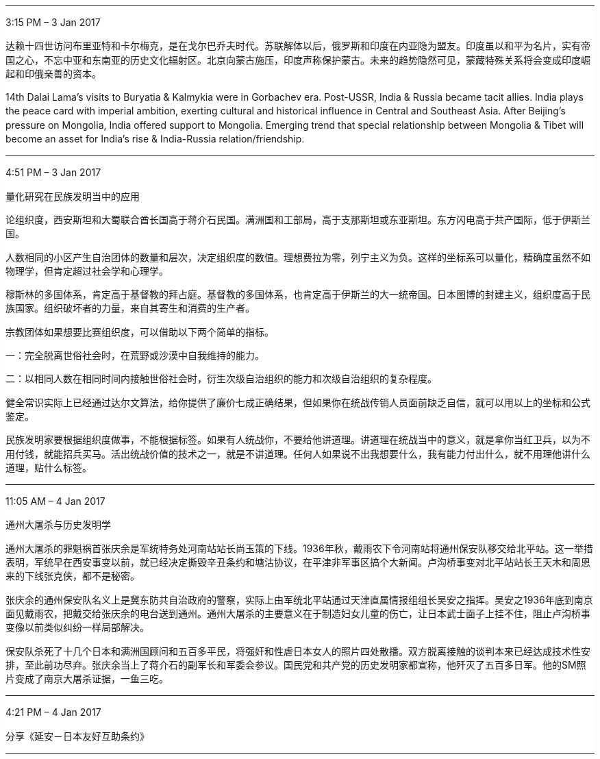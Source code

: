 ----


3:15 PM – 3 Jan 2017

达赖十四世访问布里亚特和卡尔梅克，是在戈尔巴乔夫时代。苏联解体以后，俄罗斯和印度在内亚隐为盟友。印度虽以和平为名片，实有帝国之心，不忘中亚和东南亚的历史文化辐射区。北京向蒙古施压，印度声称保护蒙古。未来的趋势隐然可见，蒙藏特殊关系将会变成印度崛起和印俄亲善的资本。

14th Dalai Lama’s visits to Buryatia & Kalmykia were in Gorbachev era. Post-USSR, India & Russia became tacit allies. India plays the peace card with imperial ambition, exerting cultural and historical influence in Central and Southeast Asia. After Beijing’s pressure on Mongolia, India offered support to Mongolia. Emerging trend that special relationship between Mongolia & Tibet will become an asset for India’s rise & India-Russia relation/friendship.

----


4:51 PM – 3 Jan 2017

量化研究在民族发明当中的应用

论组织度，西安斯坦和大蜀联合酋长国高于蒋介石民国。满洲国和工部局，高于支那斯坦或东亚斯坦。东方闪电高于共产国际，低于伊斯兰国。

人数相同的小区产生自治团体的数量和层次，决定组织度的数值。理想费拉为零，列宁主义为负。这样的坐标系可以量化，精确度虽然不如物理学，但肯定超过社会学和心理学。

穆斯林的多国体系，肯定高于基督教的拜占庭。基督教的多国体系，也肯定高于伊斯兰的大一统帝国。日本图博的封建主义，组织度高于民族国家。组织破坏者的力量，来自其寄生和消费的生产者。

宗教团体如果想要比赛组织度，可以借助以下两个简单的指标。

一：完全脱离世俗社会时，在荒野或沙漠中自我维持的能力。

二：以相同人数在相同时间内接触世俗社会时，衍生次级自治组织的能力和次级自治组织的复杂程度。

健全常识实际上已经通过达尔文算法，给你提供了廉价七成正确结果，但如果你在统战传销人员面前缺乏自信，就可以用以上的坐标和公式鉴定。

民族发明家要根据组织度做事，不能根据标签。如果有人统战你，不要给他讲道理。讲道理在统战当中的意义，就是拿你当红卫兵，以为不用付钱，就能招兵买马。活出统战价值的技术之一，就是不讲道理。任何人如果说不出我想要什么，我有能力付出什么，就不用理他讲什么道理，贴什么标签。

----


11:05 AM – 4 Jan 2017

通州大屠杀与历史发明学

通州大屠杀的罪魁祸首张庆余是军统特务处河南站站长尚玉策的下线。1936年秋，戴雨农下令河南站将通州保安队移交给北平站。这一举措表明，军统早在西安事变以前，就已经决定撕毁辛丑条约和塘沽协议，在平津非军事区搞个大新闻。卢沟桥事变对北平站站长王天木和周恩来的下线张克侠，都不是秘密。

张庆余的通州保安队名义上是冀东防共自治政府的警察，实际上由军统北平站通过天津直属情报组组长吴安之指挥。吴安之1936年底到南京面见戴雨农，把戴交给张庆余的电台送到通州。通州大屠杀的主要意义在于制造妇女儿童的伤亡，让日本武士面子上挂不住，阻止卢沟桥事变像以前类似纠纷一样局部解决。

保安队杀死了十几个日本和满洲国顾问和五百多平民，将强奸和性虐日本女人的照片四处散播。双方脱离接触的谈判本来已经达成技术性安排，至此前功尽弃。张庆余当上了蒋介石的副军长和军委会参议。国民党和共产党的历史发明家都宣称，他歼灭了五百多日军。他的SM照片变成了南京大屠杀证据，一鱼三吃。

----


4:21 PM – 4 Jan 2017

分享《延安－日本友好互助条约》

----
